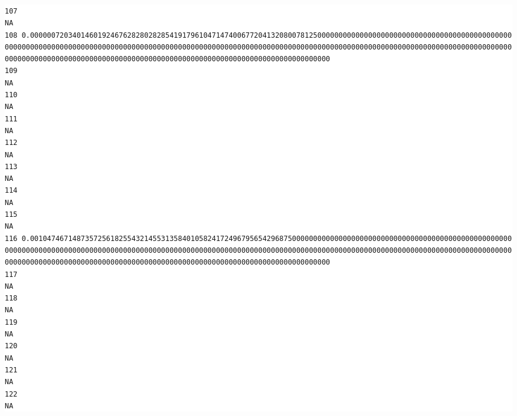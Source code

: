     107                                                                                                                                                                                                                                                                                                                        NA
    108 0.00000072034014601924676282802828541917961047147400677204132080078125000000000000000000000000000000000000000000000000000000000000000000000000000000000000000000000000000000000000000000000000000000000000000000000000000000000000000000000000000000000000000000000000000000000000000000000000000000000000000000000000000
    109                                                                                                                                                                                                                                                                                                                        NA
    110                                                                                                                                                                                                                                                                                                                        NA
    111                                                                                                                                                                                                                                                                                                                        NA
    112                                                                                                                                                                                                                                                                                                                        NA
    113                                                                                                                                                                                                                                                                                                                        NA
    114                                                                                                                                                                                                                                                                                                                        NA
    115                                                                                                                                                                                                                                                                                                                        NA
    116 0.00104746714873572561825543214553135840105824172496795654296875000000000000000000000000000000000000000000000000000000000000000000000000000000000000000000000000000000000000000000000000000000000000000000000000000000000000000000000000000000000000000000000000000000000000000000000000000000000000000000000000000000000
    117                                                                                                                                                                                                                                                                                                                        NA
    118                                                                                                                                                                                                                                                                                                                        NA
    119                                                                                                                                                                                                                                                                                                                        NA
    120                                                                                                                                                                                                                                                                                                                        NA
    121                                                                                                                                                                                                                                                                                                                        NA
    122                                                                                                                                                                                                                                                                                                                        NA
